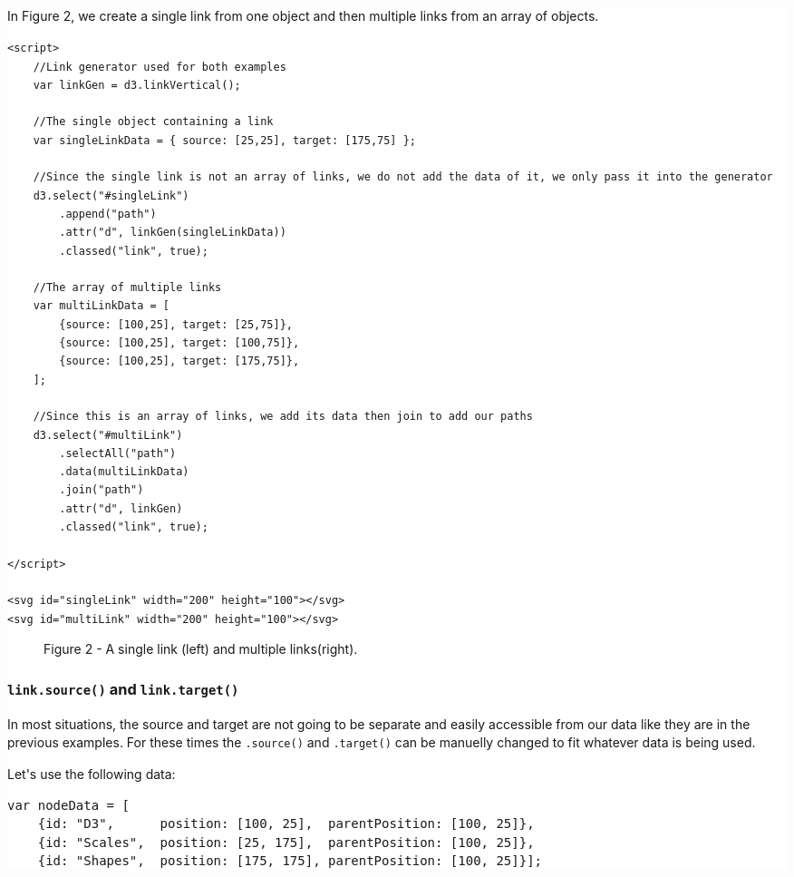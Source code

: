 In Figure 2, we create a single link from one object and then multiple links from an array of objects.

```
<script>
    //Link generator used for both examples
    var linkGen = d3.linkVertical();
    
    //The single object containing a link
    var singleLinkData = { source: [25,25], target: [175,75] }; 
        
    //Since the single link is not an array of links, we do not add the data of it, we only pass it into the generator    
	d3.select("#singleLink") 
        .append("path")
        .attr("d", linkGen(singleLinkData))
        .classed("link", true);
        
    //The array of multiple links
    var multiLinkData = [
        {source: [100,25], target: [25,75]},
        {source: [100,25], target: [100,75]},
        {source: [100,25], target: [175,75]},
    ];
    
    //Since this is an array of links, we add its data then join to add our paths
    d3.select("#multiLink")
        .selectAll("path")
    	.data(multiLinkData)
        .join("path")
        .attr("d", linkGen)
        .classed("link", true);
            
</script>

<svg id="singleLink" width="200" height="100"></svg>
<svg id="multiLink" width="200" height="100"></svg>
```
<figure class="sandbox"><figcaption>Figure 2 - A single link (left) and multiple links(right).</figcaption></figure>

### `link.source()` and `link.target()`
In most situations, the source and target are not going to be separate and easily accessible from our data like they are in the previous examples. 
For these times the `.source()` and `.target()` can be manuelly changed to fit whatever data is being used.

Let's use the following data:
<pre>
var nodeData = [
    {id: "D3",      position: [100, 25],  parentPosition: [100, 25]},
    {id: "Scales",  position: [25, 175],  parentPosition: [100, 25]},
    {id: "Shapes",  position: [175, 175], parentPosition: [100, 25]}];
</pre>
